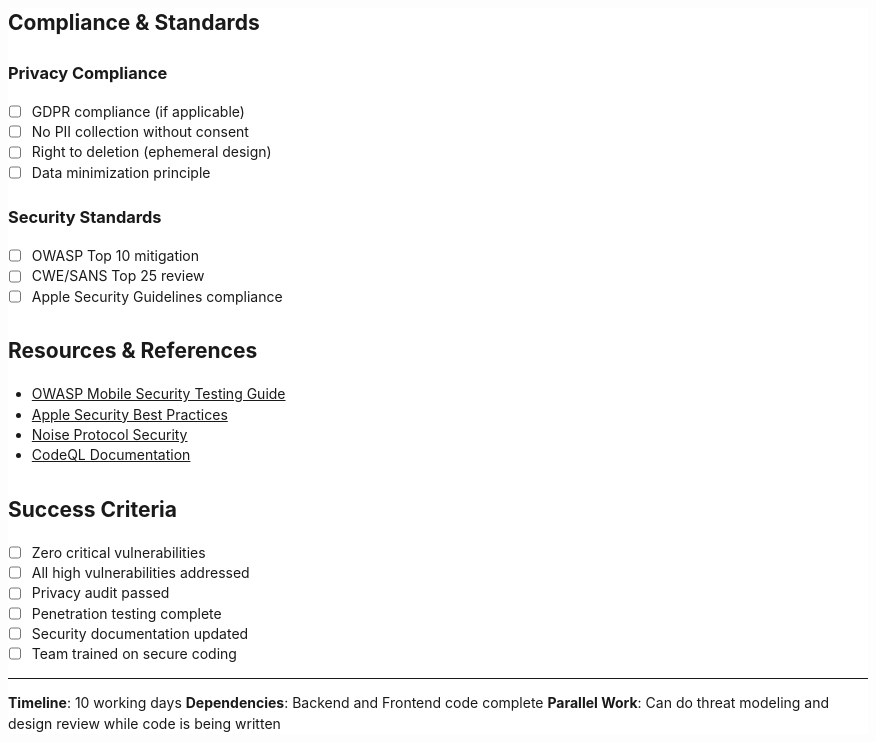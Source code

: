 ## Compliance & Standards

### Privacy Compliance
- [ ] GDPR compliance (if applicable)
- [ ] No PII collection without consent
- [ ] Right to deletion (ephemeral design)
- [ ] Data minimization principle

### Security Standards
- [ ] OWASP Top 10 mitigation
- [ ] CWE/SANS Top 25 review
- [ ] Apple Security Guidelines compliance

## Resources & References
- [OWASP Mobile Security Testing Guide](https://owasp.org/www-project-mobile-security-testing-guide/)
- [Apple Security Best Practices](https://developer.apple.com/security/)
- [Noise Protocol Security](https://noiseprotocol.org/noise.html#security-considerations)
- [CodeQL Documentation](https://codeql.github.com/docs/)

## Success Criteria
- [ ] Zero critical vulnerabilities
- [ ] All high vulnerabilities addressed
- [ ] Privacy audit passed
- [ ] Penetration testing complete
- [ ] Security documentation updated
- [ ] Team trained on secure coding

---

**Timeline**: 10 working days
**Dependencies**: Backend and Frontend code complete
**Parallel Work**: Can do threat modeling and design review while code is being written
